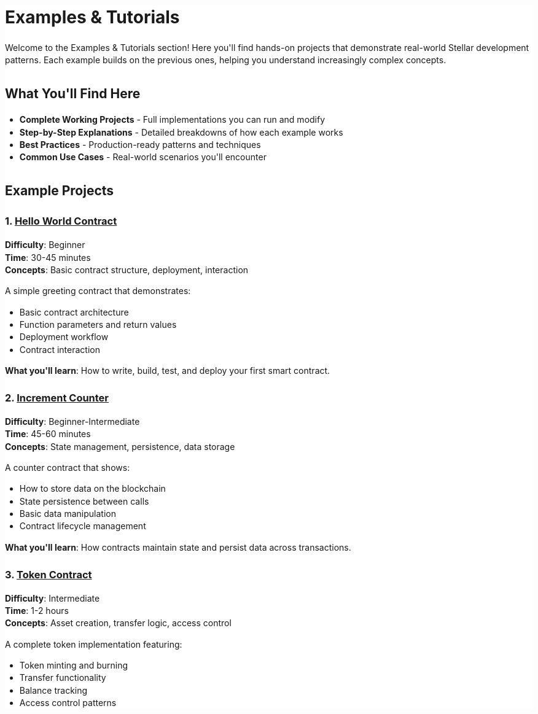 # Examples & Tutorials

Welcome to the Examples & Tutorials section! Here you'll find hands-on projects that demonstrate real-world Stellar development patterns. Each example builds on the previous ones, helping you understand increasingly complex concepts.

## What You'll Find Here

- **Complete Working Projects** - Full implementations you can run and modify
- **Step-by-Step Explanations** - Detailed breakdowns of how each example works
- **Best Practices** - Production-ready patterns and techniques
- **Common Use Cases** - Real-world scenarios you'll encounter

## Example Projects

### **1. [Hello World Contract](hello-world.md)**
**Difficulty**: Beginner  
**Time**: 30-45 minutes  
**Concepts**: Basic contract structure, deployment, interaction

A simple greeting contract that demonstrates:
- Basic contract architecture
- Function parameters and return values
- Deployment workflow
- Contract interaction

**What you'll learn**: How to write, build, test, and deploy your first smart contract.

### **2. [Increment Counter](increment-counter.md)**
**Difficulty**: Beginner-Intermediate  
**Time**: 45-60 minutes  
**Concepts**: State management, persistence, data storage

A counter contract that shows:
- How to store data on the blockchain
- State persistence between calls
- Basic data manipulation
- Contract lifecycle management

**What you'll learn**: How contracts maintain state and persist data across transactions.

### **3. [Token Contract](token-contract.md)**
**Difficulty**: Intermediate  
**Time**: 1-2 hours  
**Concepts**: Asset creation, transfer logic, access control

A complete token implementation featuring:
- Token minting and burning
- Transfer functionality
- Balance tracking
- Access control patterns
